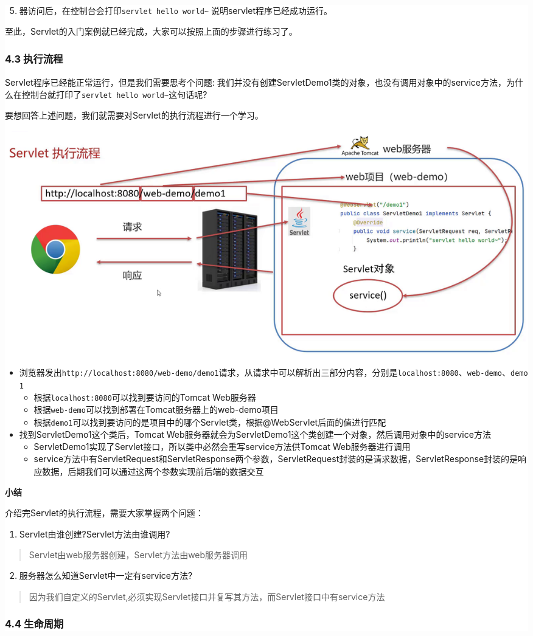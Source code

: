 5. 器访问后，在控制台会打印`servlet hello world~` 说明servlet程序已经成功运行。

至此，Servlet的入门案例就已经完成，大家可以按照上面的步骤进行练习了。

### 4.3 执行流程

Servlet程序已经能正常运行，但是我们需要思考个问题: 我们并没有创建ServletDemo1类的对象，也没有调用对象中的service方法，为什么在控制台就打印了`servlet hello world~`这句话呢?

要想回答上述问题，我们就需要对Servlet的执行流程进行一个学习。

![1627236923139](assets/1627236923139.png)

* 浏览器发出`http://localhost:8080/web-demo/demo1`请求，从请求中可以解析出三部分内容，分别是`localhost:8080`、`web-demo`、`demo1`
  * 根据`localhost:8080`可以找到要访问的Tomcat Web服务器
  * 根据`web-demo`可以找到部署在Tomcat服务器上的web-demo项目
  * 根据`demo1`可以找到要访问的是项目中的哪个Servlet类，根据@WebServlet后面的值进行匹配
* 找到ServletDemo1这个类后，Tomcat Web服务器就会为ServletDemo1这个类创建一个对象，然后调用对象中的service方法
  * ServletDemo1实现了Servlet接口，所以类中必然会重写service方法供Tomcat Web服务器进行调用
  * service方法中有ServletRequest和ServletResponse两个参数，ServletRequest封装的是请求数据，ServletResponse封装的是响应数据，后期我们可以通过这两个参数实现前后端的数据交互

**小结**

介绍完Servlet的执行流程，需要大家掌握两个问题：

1. Servlet由谁创建?Servlet方法由谁调用?

> Servlet由web服务器创建，Servlet方法由web服务器调用

2. 服务器怎么知道Servlet中一定有service方法?

> 因为我们自定义的Servlet,必须实现Servlet接口并复写其方法，而Servlet接口中有service方法

### 4.4 生命周期
